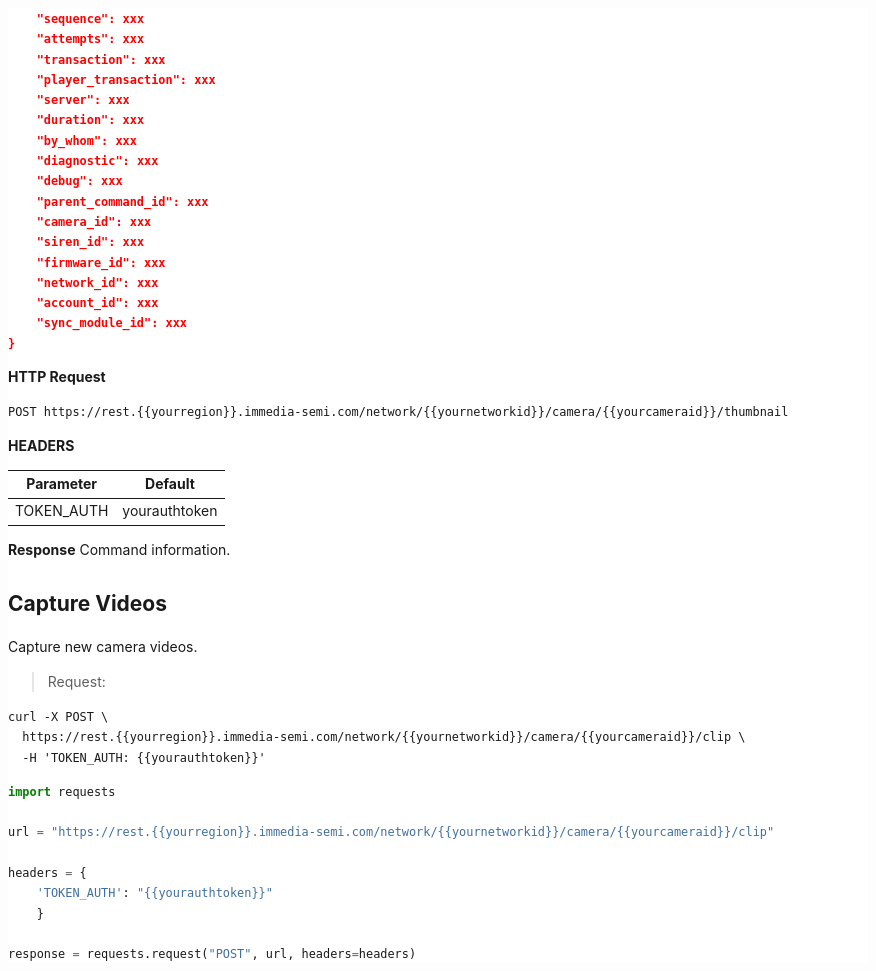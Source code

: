 ```json
    "sequence": xxx
    "attempts": xxx
    "transaction": xxx
    "player_transaction": xxx
    "server": xxx
    "duration": xxx
    "by_whom": xxx
    "diagnostic": xxx
    "debug": xxx
    "parent_command_id": xxx
    "camera_id": xxx
    "siren_id": xxx
    "firmware_id": xxx
    "network_id": xxx
    "account_id": xxx
    "sync_module_id": xxx
}
```

**HTTP Request**

`POST https://rest.{{yourregion}}.immedia-semi.com/network/{{yournetworkid}}/camera/{{yourcameraid}}/thumbnail`

**HEADERS**

Parameter | Default
--------- | -----------
TOKEN_AUTH | yourauthtoken

**Response** 
Command information.

## Capture Videos

Capture new camera videos.

> Request:

```shell
curl -X POST \
  https://rest.{{yourregion}}.immedia-semi.com/network/{{yournetworkid}}/camera/{{yourcameraid}}/clip \
  -H 'TOKEN_AUTH: {{yourauthtoken}}'
```

```python
import requests

url = "https://rest.{{yourregion}}.immedia-semi.com/network/{{yournetworkid}}/camera/{{yourcameraid}}/clip"

headers = {
    'TOKEN_AUTH': "{{yourauthtoken}}"
    }

response = requests.request("POST", url, headers=headers)

```
